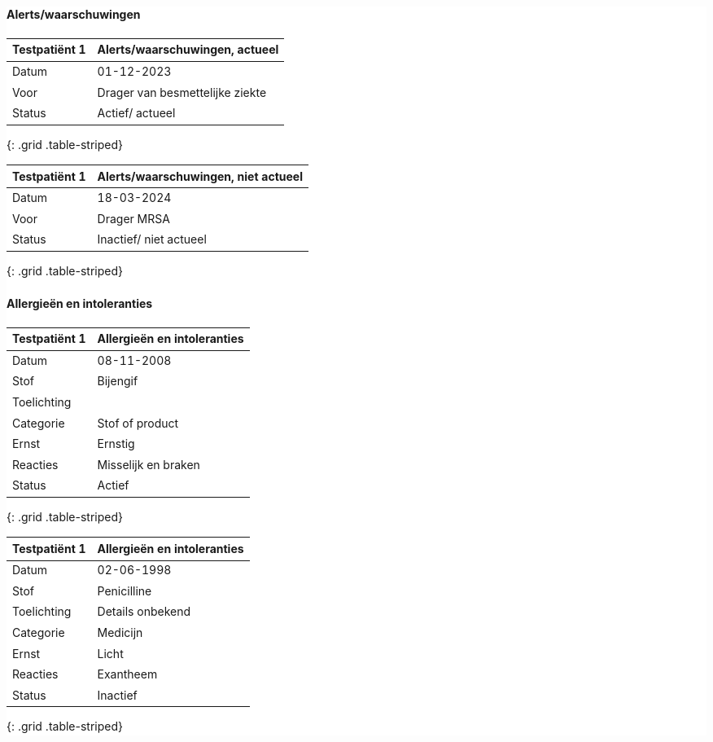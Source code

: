 #### Alerts/waarschuwingen

| Testpatiënt 1 | Alerts/waarschuwingen, actueel  |
| ------------- | ------------------------------- |
| Datum         | 01-12-2023                      |
| Voor          | Drager van besmettelijke ziekte |
| Status        | Actief/ actueel                 |
{: .grid .table-striped}

| Testpatiënt 1 | Alerts/waarschuwingen, niet actueel |
| ------------- | ----------------------------------- |
| Datum         | 18-03-2024                          |
| Voor          | Drager MRSA                         |
| Status        | Inactief/ niet actueel              |
{: .grid .table-striped}

#### Allergieën en intoleranties

| Testpatiënt 1 | Allergieën en intoleranties |
| ------------- | --------------------------- |
| Datum         | 08-11-2008                  |
| Stof          | Bijengif                    |
| Toelichting   |                             |
| Categorie     | Stof of product             |
| Ernst         | Ernstig                     |
| Reacties      | Misselijk en braken         |
| Status        | Actief                      |
{: .grid .table-striped}

| Testpatiënt 1 | Allergieën en intoleranties |
| ------------- | --------------------------- |
| Datum         | 02-06-1998                  |
| Stof          | Penicilline                 |
| Toelichting   | Details onbekend            |
| Categorie     | Medicijn                    |
| Ernst         | Licht                       |
| Reacties      | Exantheem                   |
| Status        | Inactief                    |
{: .grid .table-striped}
